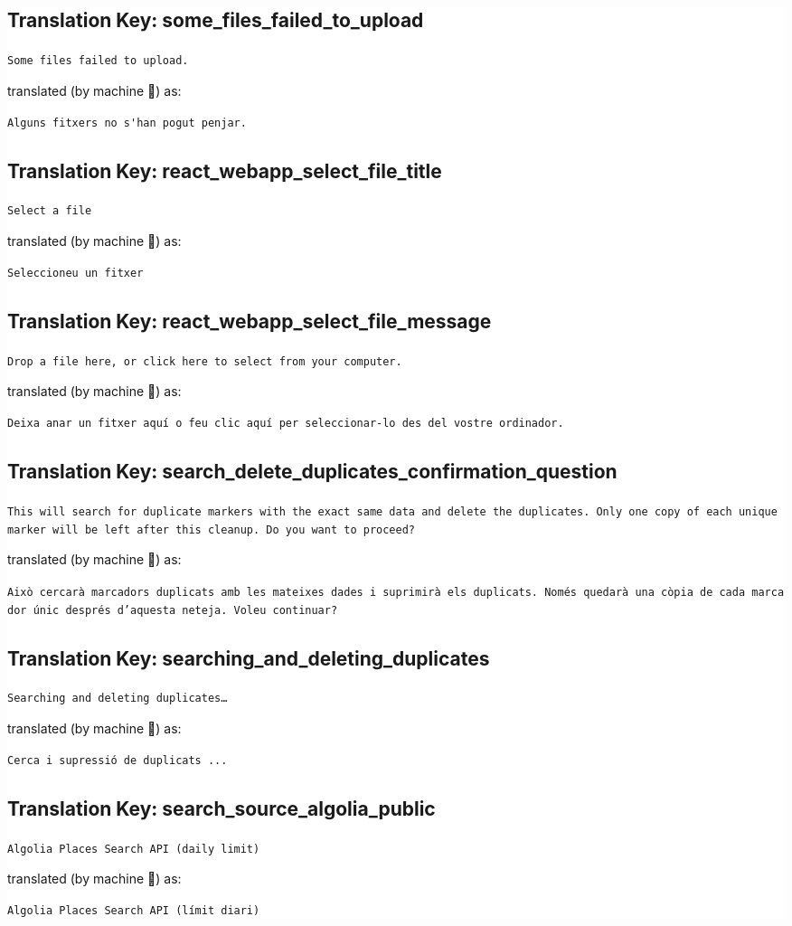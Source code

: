 
## Translation Key: some_files_failed_to_upload
```
Some files failed to upload.
```
translated (by machine 🤖) as:
```
Alguns fitxers no s'han pogut penjar.
```


## Translation Key: react_webapp_select_file_title
```
Select a file
```
translated (by machine 🤖) as:
```
Seleccioneu un fitxer
```


## Translation Key: react_webapp_select_file_message
```
Drop a file here, or click here to select from your computer.
```
translated (by machine 🤖) as:
```
Deixa anar un fitxer aquí o feu clic aquí per seleccionar-lo des del vostre ordinador.
```


## Translation Key: search_delete_duplicates_confirmation_question
```
This will search for duplicate markers with the exact same data and delete the duplicates. Only one copy of each unique marker will be left after this cleanup. Do you want to proceed?
```
translated (by machine 🤖) as:
```
Això cercarà marcadors duplicats amb les mateixes dades i suprimirà els duplicats. Només quedarà una còpia de cada marcador únic després d’aquesta neteja. Voleu continuar?
```


## Translation Key: searching_and_deleting_duplicates
```
Searching and deleting duplicates…
```
translated (by machine 🤖) as:
```
Cerca i supressió de duplicats ...
```


## Translation Key: search_source_algolia_public
```
Algolia Places Search API (daily limit)
```
translated (by machine 🤖) as:
```
Algolia Places Search API (límit diari)
```
